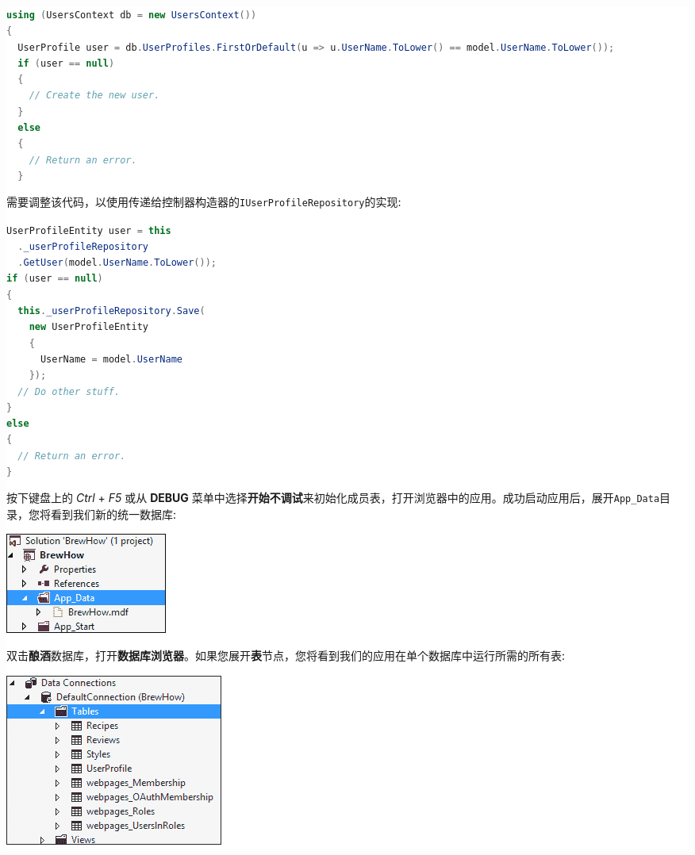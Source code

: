 ```cs
using (UsersContext db = new UsersContext())
{
  UserProfile user = db.UserProfiles.FirstOrDefault(u => u.UserName.ToLower() == model.UserName.ToLower());
  if (user == null)
  {
    // Create the new user.
  }
  else
  {
    // Return an error.
  }
```

需要调整该代码，以使用传递给控制器构造器的`IUserProfileRepository`的实现:

```cs
UserProfileEntity user = this
  ._userProfileRepository
  .GetUser(model.UserName.ToLower());
if (user == null)
{
  this._userProfileRepository.Save(
    new UserProfileEntity
    {
      UserName = model.UserName
    });
  // Do other stuff.
}
else
{
  // Return an error.
}
```

按下键盘上的 *Ctrl* + *F5* 或从 **DEBUG** 菜单中选择**开始不调试**来初始化成员表，打开浏览器中的应用。成功启动应用后，展开`App_Data`目录，您将看到我们新的统一数据库:

![AccountController contexts](img/7362EN_09_04.jpg)

双击**酿酒**数据库，打开**数据库浏览器**。如果您展开**表**节点，您将看到我们的应用在单个数据库中运行所需的所有表:

![AccountController contexts](img/7362EN_09_05.jpg)
